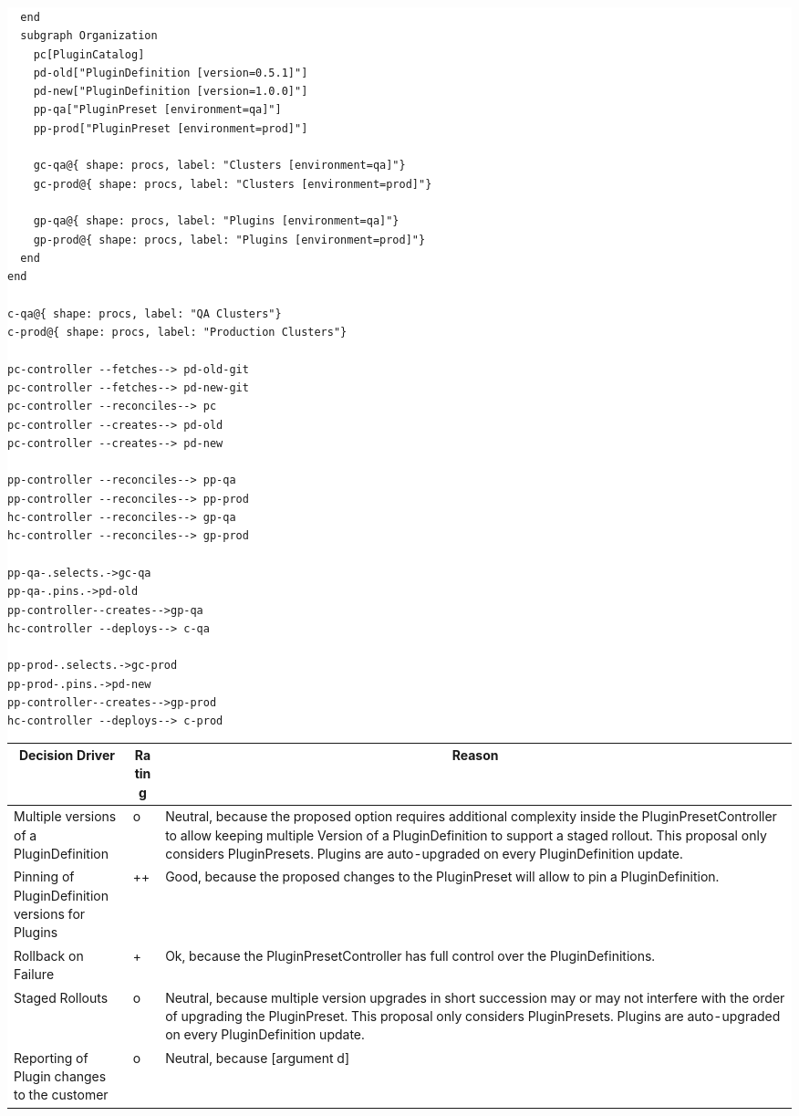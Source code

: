 ```mermaid
  end
  subgraph Organization
    pc[PluginCatalog]
    pd-old["PluginDefinition [version=0.5.1]"]
    pd-new["PluginDefinition [version=1.0.0]"]
    pp-qa["PluginPreset [environment=qa]"]
    pp-prod["PluginPreset [environment=prod]"]

    gc-qa@{ shape: procs, label: "Clusters [environment=qa]"}
    gc-prod@{ shape: procs, label: "Clusters [environment=prod]"}

    gp-qa@{ shape: procs, label: "Plugins [environment=qa]"}
    gp-prod@{ shape: procs, label: "Plugins [environment=prod]"}
  end
end

c-qa@{ shape: procs, label: "QA Clusters"}
c-prod@{ shape: procs, label: "Production Clusters"}

pc-controller --fetches--> pd-old-git
pc-controller --fetches--> pd-new-git
pc-controller --reconciles--> pc
pc-controller --creates--> pd-old
pc-controller --creates--> pd-new

pp-controller --reconciles--> pp-qa
pp-controller --reconciles--> pp-prod
hc-controller --reconciles--> gp-qa
hc-controller --reconciles--> gp-prod

pp-qa-.selects.->gc-qa
pp-qa-.pins.->pd-old
pp-controller--creates-->gp-qa
hc-controller --deploys--> c-qa

pp-prod-.selects.->gc-prod
pp-prod-.pins.->pd-new
pp-controller--creates-->gp-prod
hc-controller --deploys--> c-prod

```

| Decision Driver     | Rating | Reason                        |
|---------------------|--------|-------------------------------|
|  Multiple versions of a PluginDefinition | o   | Neutral, because the proposed option requires additional complexity inside the PluginPresetController to allow keeping multiple Version of a PluginDefinition to support a staged rollout. This proposal only considers PluginPresets. Plugins are auto-upgraded on every PluginDefinition update.   |
| Pinning of PluginDefinition versions for Plugins | ++    | Good, because the proposed changes to the PluginPreset will allow to pin a PluginDefinition.    |
| Rollback on Failure | +     | Ok, because the PluginPresetController has full control over the PluginDefinitions.     |
| Staged Rollouts | o      | Neutral, because multiple version upgrades in short succession may or may not interfere with the order of upgrading the PluginPreset. This proposal only considers PluginPresets. Plugins are auto-upgraded on every PluginDefinition update. |
| Reporting of Plugin changes to the customer | o      | Neutral, because [argument d] |
